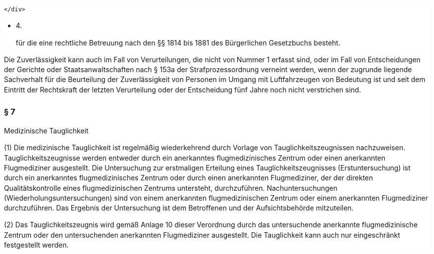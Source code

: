     </div>

  - 4\.
    
    <div>
    
    für die eine rechtliche Betreuung nach den §§ 1814 bis 1881 des
    Bürgerlichen Gesetzbuchs besteht.
    
    </div>

Die Zuverlässigkeit kann auch im Fall von Verurteilungen, die nicht von
Nummer 1 erfasst sind, oder im Fall von Entscheidungen der Gerichte oder
Staatsanwaltschaften nach § 153a der Strafprozessordnung verneint
werden, wenn der zugrunde liegende Sachverhalt für die Beurteilung der
Zuverlässigkeit von Personen im Umgang mit Luftfahrzeugen von Bedeutung
ist und seit dem Eintritt der Rechtskraft der letzten Verurteilung oder
der Entscheidung fünf Jahre noch nicht verstrichen sind.

</div>

</div>

</div>

</div>

<span id="BJNR193100008BJNE000900000.html"></span>

### § 7  
Medizinische Tauglichkeit

<div>

<div class="jnhtml">

<div>

<div class="jurAbsatz">

(1) Die medizinische Tauglichkeit ist regelmäßig wiederkehrend durch
Vorlage von Tauglichkeitszeugnissen nachzuweisen. Tauglichkeitszeugnisse
werden entweder durch ein anerkanntes flugmedizinisches Zentrum oder
einen anerkannten Flugmediziner ausgestellt. Die Untersuchung zur
erstmaligen Erteilung eines Tauglichkeitszeugnisses (Erstuntersuchung)
ist durch ein anerkanntes flugmedizinisches Zentrum oder durch einen
anerkannten Flugmediziner, der der direkten Qualitätskontrolle eines
flugmedizinischen Zentrums untersteht, durchzuführen. Nachuntersuchungen
(Wiederholungsuntersuchungen) sind von einem anerkannten
flugmedizinischen Zentrum oder einem anerkannten Flugmediziner
durchzuführen. Das Ergebnis der Untersuchung ist dem Betroffenen und
der Aufsichtsbehörde mitzuteilen.

</div>

<div class="jurAbsatz">

(2) Das Tauglichkeitszeugnis wird gemäß Anlage 10 dieser Verordnung
durch das untersuchende anerkannte flugmedizinische Zentrum oder den
untersuchenden anerkannten Flugmediziner ausgestellt. Die Tauglichkeit
kann auch nur eingeschränkt festgestellt werden.
